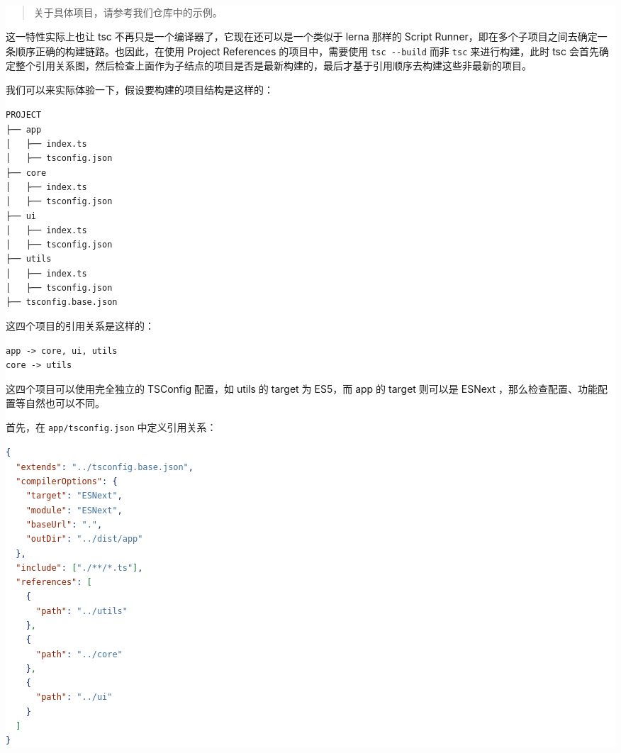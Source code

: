 > 关于具体项目，请参考我们仓库中的示例。

这一特性实际上也让 tsc 不再只是一个编译器了，它现在还可以是一个类似于 lerna 那样的 Script Runner，即在多个子项目之间去确定一条顺序正确的构建链路。也因此，在使用 Project References 的项目中，需要使用 `tsc --build` 而非 `tsc` 来进行构建，此时 tsc 会首先确定整个引用关系图，然后检查上面作为子结点的项目是否是最新构建的，最后才基于引用顺序去构建这些非最新的项目。

我们可以来实际体验一下，假设要构建的项目结构是这样的：

```text
PROJECT
├── app
│   ├── index.ts
│   ├── tsconfig.json
├── core
│   ├── index.ts
│   ├── tsconfig.json
├── ui
│   ├── index.ts
│   ├── tsconfig.json
├── utils
│   ├── index.ts
│   ├── tsconfig.json
├── tsconfig.base.json
```

这四个项目的引用关系是这样的：

```text
app -> core, ui, utils
core -> utils
```

这四个项目可以使用完全独立的 TSConfig 配置，如 utils 的 target 为 ES5，而 app 的 target 则可以是 ESNext ，那么检查配置、功能配置等自然也可以不同。

首先，在 `app/tsconfig.json` 中定义引用关系：

```json
{
  "extends": "../tsconfig.base.json",
  "compilerOptions": {
    "target": "ESNext",
    "module": "ESNext",
    "baseUrl": ".",
    "outDir": "../dist/app"
  },
  "include": ["./**/*.ts"],
  "references": [
    {
      "path": "../utils"
    },
    {
      "path": "../core"
    },
    {
      "path": "../ui"
    }
  ]
}
```


  [key: string]: string;